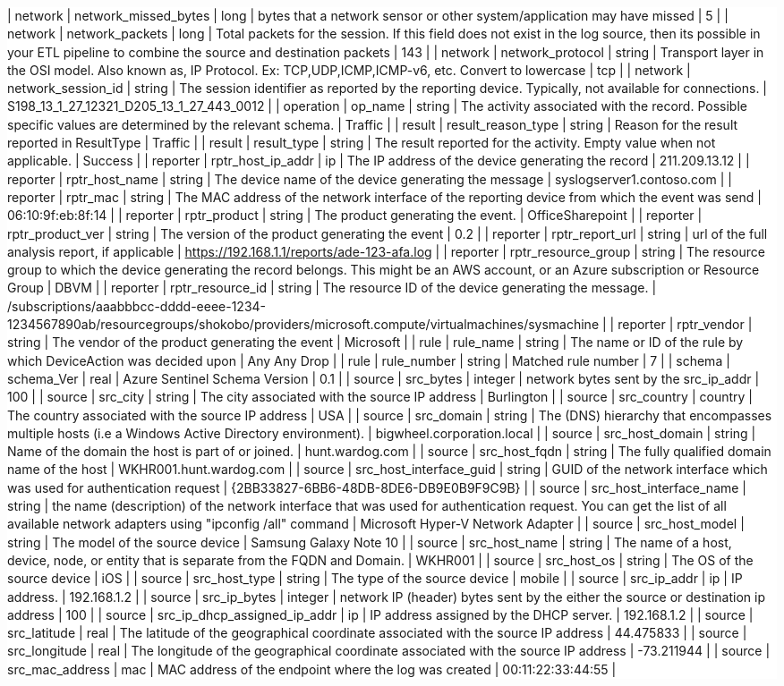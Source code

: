  | network | network_missed_bytes | long | bytes that a network sensor or other system/application may have missed | 5 |
 | network | network_packets | long | Total packets for the session. If this field does not exist in the log source, then its possible in your ETL pipeline to combine the source and destination packets | 143 |
 | network | network_protocol | string | Transport layer in the OSI model. Also known as, IP Protocol. Ex: TCP,UDP,ICMP,ICMP-v6, etc. Convert to lowercase | tcp |
 | network | network_session_id | string | The session identifier as reported by the reporting device. Typically, not available for connections. | S198_13_1_27_12321_D205_13_1_27_443_0012 |
 | operation | op_name | string | The activity associated with the record. Possible specific values are determined by the relevant schema. | Traffic |
 | result | result_reason_type | string | Reason for the result reported in ResultType | Traffic |
 | result | result_type | string | The result reported for the activity. Empty value when not applicable. | Success |
 | reporter | rptr_host_ip_addr | ip | The IP address of the device generating the record | 211.209.13.12 |
 | reporter | rptr_host_name | string | The device name of the device generating the message | syslogserver1.contoso.com |
 | reporter | rptr_mac | string | The MAC address of the network interface of the reporting device from which the event was send | 06:10:9f:eb:8f:14 |
 | reporter | rptr_product | string | The product generating the event. | OfficeSharepoint |
 | reporter | rptr_product_ver | string | The version of the product generating the event | 0.2 |
 | reporter | rptr_report_url | string | url of the full analysis report, if applicable | https://192.168.1.1/reports/ade-123-afa.log |
 | reporter | rptr_resource_group | string | The resource group to which the device generating the record belongs. This might be an AWS account, or an Azure subscription or Resource Group | DBVM |
 | reporter | rptr_resource_id | string | The resource ID of the device generating the message. | /subscriptions/aaabbbcc-dddd-eeee-1234-1234567890ab/resourcegroups/shokobo/providers/microsoft.compute/virtualmachines/sysmachine |
 | reporter | rptr_vendor | string | The vendor of the product generating the event | Microsoft |
 | rule | rule_name | string | The name or ID of the rule by which DeviceAction was decided upon | Any Any Drop |
 | rule | rule_number | string | Matched rule number | 7 |
 | schema | schema_Ver | real | Azure Sentinel Schema Version | 0.1 |
 | source | src_bytes | integer | network bytes sent by the src_ip_addr | 100 |
 | source | src_city | string | The city associated with the source IP address | Burlington |
 | source | src_country | country | The country associated with the source IP address | USA |
 | source | src_domain | string | The (DNS) hierarchy that encompasses multiple hosts (i.e a Windows Active Directory environment). | bigwheel.corporation.local |
 | source | src_host_domain | string | Name of the domain the host is part of or joined. | hunt.wardog.com |
 | source | src_host_fqdn | string | The fully qualified domain name of the host | WKHR001.hunt.wardog.com |
 | source | src_host_interface_guid | string | GUID of the network interface which was used for authentication request | {2BB33827-6BB6-48DB-8DE6-DB9E0B9F9C9B} |
 | source | src_host_interface_name | string | the name (description) of the network interface that was used for authentication request. You can get the list of all available network adapters using "ipconfig /all" command | Microsoft Hyper-V Network Adapter |
 | source | src_host_model | string | The model of the source device | Samsung Galaxy Note 10 |
 | source | src_host_name | string | The name of a host, device, node, or entity that is separate from the FQDN and Domain. | WKHR001 |
 | source | src_host_os | string | The OS of the source device | iOS |
 | source | src_host_type | string | The type of the source device | mobile |
 | source | src_ip_addr | ip | IP address. | 192.168.1.2 |
 | source | src_ip_bytes | integer | network IP (header) bytes sent by the either the source or destination ip address | 100 |
 | source | src_ip_dhcp_assigned_ip_addr | ip | IP address assigned by the DHCP server. | 192.168.1.2 |
 | source | src_latitude | real | The latitude of the geographical coordinate associated with the source IP address | 44.475833 |
 | source | src_longitude | real | The longitude of the geographical coordinate associated with the source IP address | -73.211944 |
 | source | src_mac_address | mac | MAC address of the endpoint where the log was created | 00:11:22:33:44:55 |